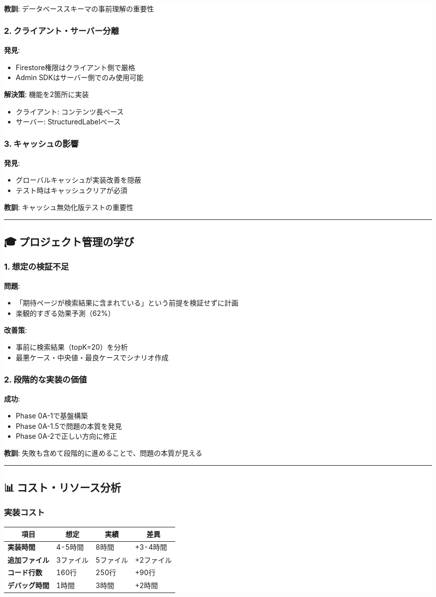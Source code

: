 **教訓**: データベーススキーマの事前理解の重要性

### 2. クライアント・サーバー分離

**発見**:
- Firestore権限はクライアント側で厳格
- Admin SDKはサーバー側でのみ使用可能

**解決策**: 機能を2箇所に実装
- クライアント: コンテンツ長ベース
- サーバー: StructuredLabelベース

### 3. キャッシュの影響

**発見**:
- グローバルキャッシュが実装改善を隠蔽
- テスト時はキャッシュクリアが必須

**教訓**: キャッシュ無効化版テストの重要性

---

## 🎓 プロジェクト管理の学び

### 1. 想定の検証不足

**問題**:
- 「期待ページが検索結果に含まれている」という前提を検証せずに計画
- 楽観的すぎる効果予測（62%）

**改善策**:
- 事前に検索結果（topK=20）を分析
- 最悪ケース・中央値・最良ケースでシナリオ作成

### 2. 段階的な実装の価値

**成功**:
- Phase 0A-1で基盤構築
- Phase 0A-1.5で問題の本質を発見
- Phase 0A-2で正しい方向に修正

**教訓**: 失敗も含めて段階的に進めることで、問題の本質が見える

---

## 📊 コスト・リソース分析

### 実装コスト

| 項目 | 想定 | 実績 | 差異 |
|------|------|------|------|
| **実装時間** | 4-5時間 | 8時間 | +3-4時間 |
| **追加ファイル** | 3ファイル | 5ファイル | +2ファイル |
| **コード行数** | 160行 | 250行 | +90行 |
| **デバッグ時間** | 1時間 | 3時間 | +2時間 |
